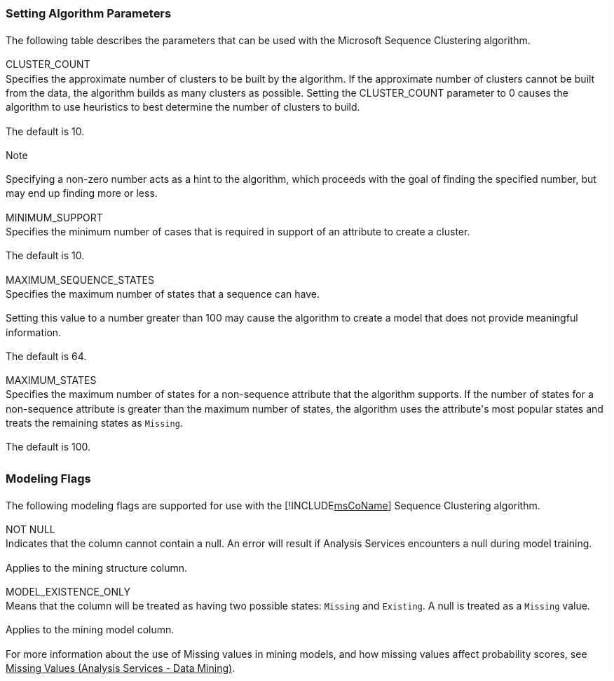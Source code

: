 ### Setting Algorithm Parameters  
 The following table describes the parameters that can be used with the Microsoft Sequence Clustering algorithm.  
  
 CLUSTER_COUNT  
 Specifies the approximate number of clusters to be built by the algorithm. If the approximate number of clusters cannot be built from the data, the algorithm builds as many clusters as possible. Setting the CLUSTER_COUNT parameter to 0 causes the algorithm to use heuristics to best determine the number of clusters to build.  
  
 The default is 10.  
  
> [!NOTE]  
>  Specifying a non-zero number acts as a hint to the algorithm, which proceeds with the goal of finding the specified number, but may end up finding more or less.  
  
 MINIMUM_SUPPORT  
 Specifies the minimum number of cases that is required in support of an attribute to create a cluster.  
  
 The default is 10.  
  
 MAXIMUM_SEQUENCE_STATES  
 Specifies the maximum number of states that a sequence can have.  
  
 Setting this value to a number greater than 100 may cause the algorithm to create a model that does not provide meaningful information.  
  
 The default is 64.  
  
 MAXIMUM_STATES  
 Specifies the maximum number of states for a non-sequence attribute that the algorithm supports. If the number of states for a non-sequence attribute is greater than the maximum number of states, the algorithm uses the attribute's most popular states and treats the remaining states as `Missing`.  
  
 The default is 100.  
  
### Modeling Flags  
 The following modeling flags are supported for use with the [!INCLUDE[msCoName](../../includes/msconame-md.md)] Sequence Clustering algorithm.  
  
 NOT NULL  
 Indicates that the column cannot contain a null. An error will result if Analysis Services encounters a null during model training.  
  
 Applies to the mining structure column.  
  
 MODEL_EXISTENCE_ONLY  
 Means that the column will be treated as having two possible states: `Missing` and `Existing`. A null is treated as a `Missing` value.  
  
 Applies to the mining model column.  
  
 For more information about the use of Missing values in mining models, and how missing values affect probability scores, see [Missing Values &#40;Analysis Services - Data Mining&#41;](missing-values-analysis-services-data-mining.md).  
  